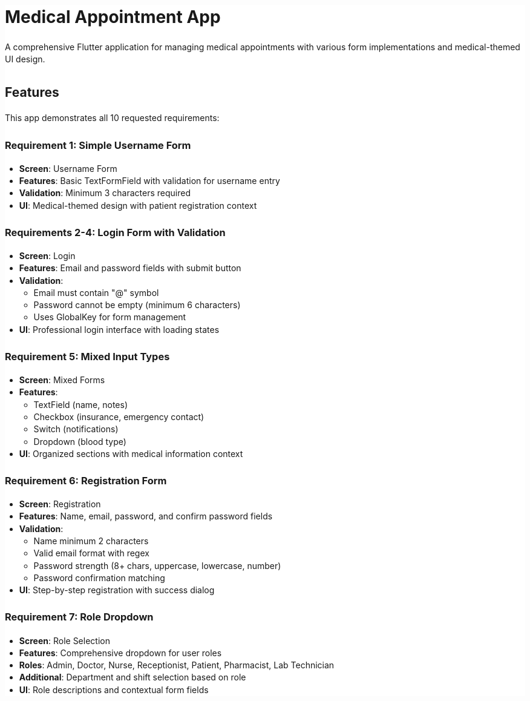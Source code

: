# Medical Appointment App

A comprehensive Flutter application for managing medical appointments with various form implementations and medical-themed UI design.

## Features

This app demonstrates all 10 requested requirements:

### **Requirement 1: Simple Username Form**
- **Screen**: Username Form
- **Features**: Basic TextFormField with validation for username entry
- **Validation**: Minimum 3 characters required
- **UI**: Medical-themed design with patient registration context

### **Requirements 2-4: Login Form with Validation**
- **Screen**: Login
- **Features**: Email and password fields with submit button
- **Validation**: 
  - Email must contain "@" symbol
  - Password cannot be empty (minimum 6 characters)
  - Uses GlobalKey<FormState> for form management
- **UI**: Professional login interface with loading states

### **Requirement 5: Mixed Input Types**
- **Screen**: Mixed Forms
- **Features**: 
  - TextField (name, notes)
  - Checkbox (insurance, emergency contact)
  - Switch (notifications)
  - Dropdown (blood type)
- **UI**: Organized sections with medical information context

### **Requirement 6: Registration Form**
- **Screen**: Registration
- **Features**: Name, email, password, and confirm password fields
- **Validation**: 
  - Name minimum 2 characters
  - Valid email format with regex
  - Password strength (8+ chars, uppercase, lowercase, number)
  - Password confirmation matching
- **UI**: Step-by-step registration with success dialog

### **Requirement 7: Role Dropdown**
- **Screen**: Role Selection
- **Features**: Comprehensive dropdown for user roles
- **Roles**: Admin, Doctor, Nurse, Receptionist, Patient, Pharmacist, Lab Technician
- **Additional**: Department and shift selection based on role
- **UI**: Role descriptions and contextual form fields
